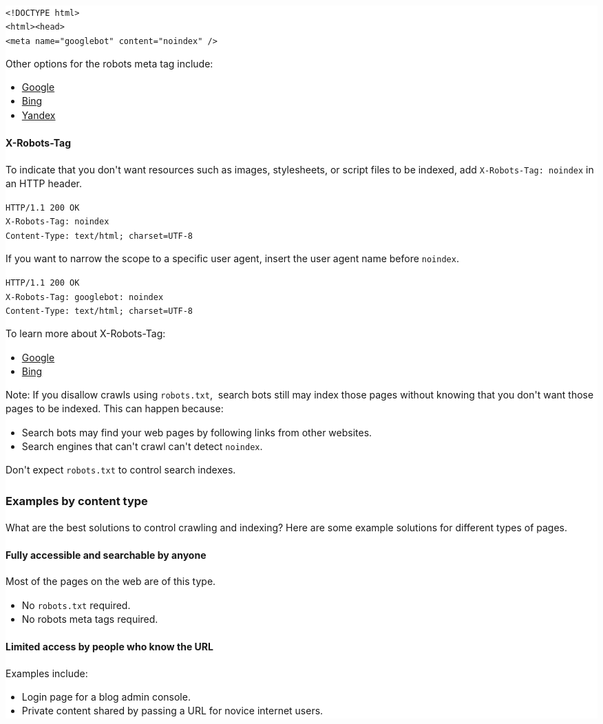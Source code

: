     <!DOCTYPE html>
    <html><head>
    <meta name="googlebot" content="noindex" />
    

Other options for the robots meta tag include:

* [Google](/webmasters/control-crawl-index/docs/robots_meta_tag)
* [Bing](http://www.bing.com/webmaster/help/which-robots-metatags-does-bing-support-5198d240)
* [Yandex](https://help.yandex.com/webmaster/controlling-robot/html.xml)

#### X-Robots-Tag

To indicate that you don't want resources such as images, stylesheets, or script files to be indexed, add `X-Robots-Tag: noindex` in an HTTP header.

    HTTP/1.1 200 OK
    X-Robots-Tag: noindex
    Content-Type: text/html; charset=UTF-8
    

If you want to narrow the scope to a specific user agent, insert the user agent name before `noindex`.

    HTTP/1.1 200 OK
    X-Robots-Tag: googlebot: noindex
    Content-Type: text/html; charset=UTF-8
    

To learn more about X-Robots-Tag:

* [Google](/webmasters/control-crawl-index/docs/robots_meta_tag)
* [Bing](http://www.bing.com/webmaster/help/how-can-i-remove-a-url-or-page-from-the-bing-index-37c07477)

Note: If you disallow crawls using `robots.txt`,  search bots still may index those pages without knowing that you don't want those pages to be indexed. This can happen because:

* Search bots may find your web pages by following links from other websites.
* Search engines that can't crawl can't detect `noindex`.

Don't expect `robots.txt` to control search indexes.

### Examples by content type

What are the best solutions to control crawling and indexing? Here are some example solutions for different types of pages.

#### Fully accessible and searchable by anyone

Most of the pages on the web are of this type.

* No `robots.txt` required.
* No robots meta tags required.

#### Limited access by people who know the URL

Examples include:

* Login page for a blog admin console.
* Private content shared by passing a URL for novice internet users.
